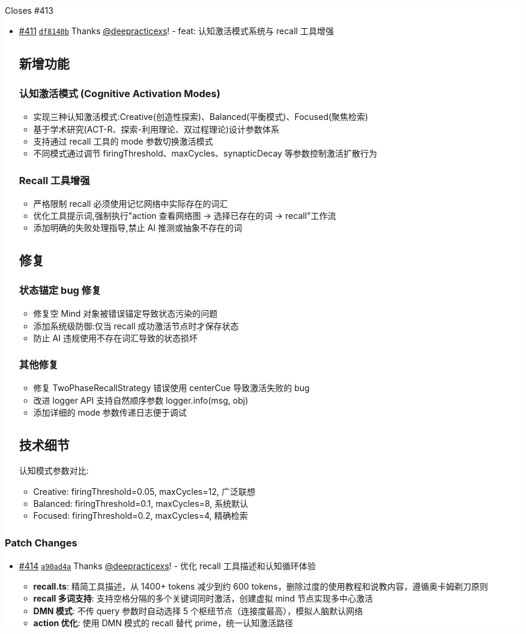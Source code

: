   Closes #413

- [#411](https://github.com/Deepractice/PromptX/pull/411) [`df8140b`](https://github.com/Deepractice/PromptX/commit/df8140ba9a4d6715ba21d9fe0c37d92ee8db5127) Thanks [@deepracticexs](https://github.com/deepracticexs)! - feat: 认知激活模式系统与 recall 工具增强

  ## 新增功能

  ### 认知激活模式 (Cognitive Activation Modes)

  - 实现三种认知激活模式:Creative(创造性探索)、Balanced(平衡模式)、Focused(聚焦检索)
  - 基于学术研究(ACT-R、探索-利用理论、双过程理论)设计参数体系
  - 支持通过 recall 工具的 mode 参数切换激活模式
  - 不同模式通过调节 firingThreshold、maxCycles、synapticDecay 等参数控制激活扩散行为

  ### Recall 工具增强

  - 严格限制 recall 必须使用记忆网络中实际存在的词汇
  - 优化工具提示词,强制执行"action 查看网络图 → 选择已存在的词 → recall"工作流
  - 添加明确的失败处理指导,禁止 AI 推测或抽象不存在的词

  ## 修复

  ### 状态锚定 bug 修复

  - 修复空 Mind 对象被错误锚定导致状态污染的问题
  - 添加系统级防御:仅当 recall 成功激活节点时才保存状态
  - 防止 AI 违规使用不存在词汇导致的状态损坏

  ### 其他修复

  - 修复 TwoPhaseRecallStrategy 错误使用 centerCue 导致激活失败的 bug
  - 改进 logger API 支持自然顺序参数 logger.info(msg, obj)
  - 添加详细的 mode 参数传递日志便于调试

  ## 技术细节

  认知模式参数对比:

  - Creative: firingThreshold=0.05, maxCycles=12, 广泛联想
  - Balanced: firingThreshold=0.1, maxCycles=8, 系统默认
  - Focused: firingThreshold=0.2, maxCycles=4, 精确检索

### Patch Changes

- [#414](https://github.com/Deepractice/PromptX/pull/414) [`a90ad4a`](https://github.com/Deepractice/PromptX/commit/a90ad4a159e112388109dac632cbad0da694a2bf) Thanks [@deepracticexs](https://github.com/deepracticexs)! - 优化 recall 工具描述和认知循环体验

  - **recall.ts**: 精简工具描述，从 1400+ tokens 减少到约 600 tokens，删除过度的使用教程和说教内容，遵循奥卡姆剃刀原则
  - **recall 多词支持**: 支持空格分隔的多个关键词同时激活，创建虚拟 mind 节点实现多中心激活
  - **DMN 模式**: 不传 query 参数时自动选择 5 个枢纽节点（连接度最高），模拟人脑默认网络
  - **action 优化**: 使用 DMN 模式的 recall 替代 prime，统一认知激活路径
